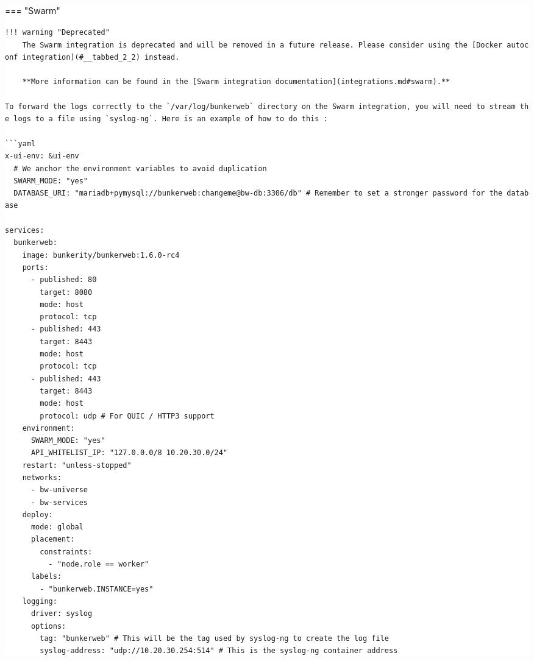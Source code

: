 === "Swarm"

    !!! warning "Deprecated"
        The Swarm integration is deprecated and will be removed in a future release. Please consider using the [Docker autoconf integration](#__tabbed_2_2) instead.

        **More information can be found in the [Swarm integration documentation](integrations.md#swarm).**

    To forward the logs correctly to the `/var/log/bunkerweb` directory on the Swarm integration, you will need to stream the logs to a file using `syslog-ng`. Here is an example of how to do this :

    ```yaml
    x-ui-env: &ui-env
      # We anchor the environment variables to avoid duplication
      SWARM_MODE: "yes"
      DATABASE_URI: "mariadb+pymysql://bunkerweb:changeme@bw-db:3306/db" # Remember to set a stronger password for the database

    services:
      bunkerweb:
        image: bunkerity/bunkerweb:1.6.0-rc4
        ports:
          - published: 80
            target: 8080
            mode: host
            protocol: tcp
          - published: 443
            target: 8443
            mode: host
            protocol: tcp
          - published: 443
            target: 8443
            mode: host
            protocol: udp # For QUIC / HTTP3 support
        environment:
          SWARM_MODE: "yes"
          API_WHITELIST_IP: "127.0.0.0/8 10.20.30.0/24"
        restart: "unless-stopped"
        networks:
          - bw-universe
          - bw-services
        deploy:
          mode: global
          placement:
            constraints:
              - "node.role == worker"
          labels:
            - "bunkerweb.INSTANCE=yes"
        logging:
          driver: syslog
          options:
            tag: "bunkerweb" # This will be the tag used by syslog-ng to create the log file
            syslog-address: "udp://10.20.30.254:514" # This is the syslog-ng container address
